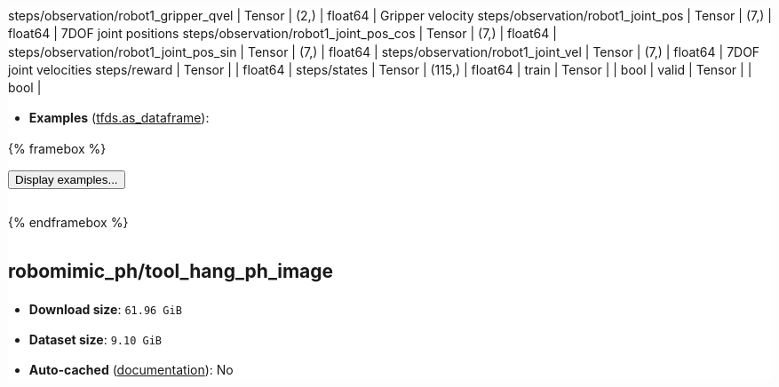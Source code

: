 steps/observation/robot1_gripper_qvel  | Tensor       | (2,)   | float64 | Gripper velocity
steps/observation/robot1_joint_pos     | Tensor       | (7,)   | float64 | 7DOF joint positions
steps/observation/robot1_joint_pos_cos | Tensor       | (7,)   | float64 |
steps/observation/robot1_joint_pos_sin | Tensor       | (7,)   | float64 |
steps/observation/robot1_joint_vel     | Tensor       | (7,)   | float64 | 7DOF joint velocities
steps/reward                           | Tensor       |        | float64 |
steps/states                           | Tensor       | (115,) | float64 |
train                                  | Tensor       |        | bool    |
valid                                  | Tensor       |        | bool    |

*   **Examples**
    ([tfds.as_dataframe](https://www.tensorflow.org/datasets/api_docs/python/tfds/as_dataframe)):



{% framebox %}

<button id="displaydataframe">Display examples...</button>
<div id="dataframecontent" style="overflow-x:auto"></div>
<script>
const url = "https://storage.googleapis.com/tfds-data/visualization/dataframe/robomimic_ph-transport_ph_low_dim-1.0.1.html";
const dataButton = document.getElementById('displaydataframe');
dataButton.addEventListener('click', async () => {
  // Disable the button after clicking (dataframe loaded only once).
  dataButton.disabled = true;

  const contentPane = document.getElementById('dataframecontent');
  try {
    const response = await fetch(url);
    // Error response codes don't throw an error, so force an error to show
    // the error message.
    if (!response.ok) throw Error(response.statusText);

    const data = await response.text();
    contentPane.innerHTML = data;
  } catch (e) {
    contentPane.innerHTML =
        'Error loading examples. If the error persist, please open '
        + 'a new issue.';
  }
});
</script>

{% endframebox %}



## robomimic_ph/tool_hang_ph_image

*   **Download size**: `61.96 GiB`

*   **Dataset size**: `9.10 GiB`

*   **Auto-cached**
    ([documentation](https://www.tensorflow.org/datasets/performances#auto-caching)):
    No
